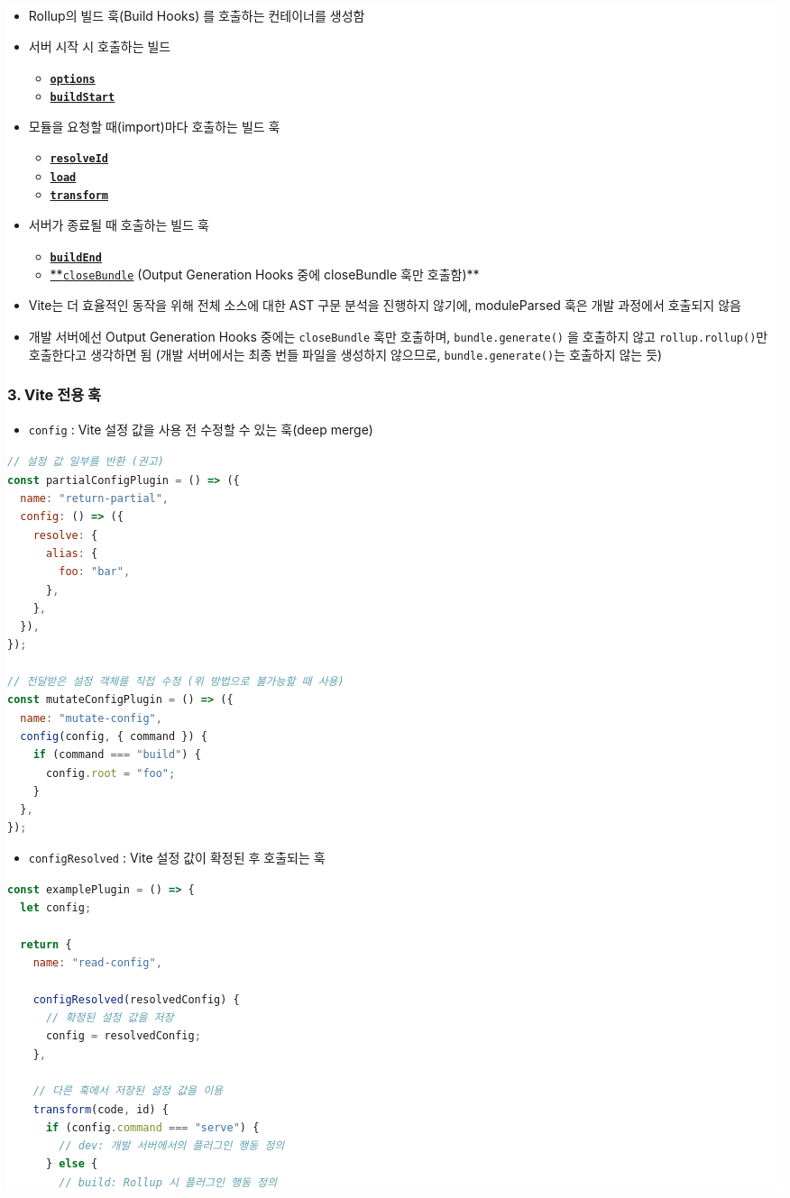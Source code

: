 - Rollup의 빌드 훅(Build Hooks) 를 호출하는 컨테이너를 생성함
- 서버 시작 시 호출하는 빌드
  - [**`options`**](https://rollupjs.org/plugin-development/#options)
  - [**`buildStart`**](https://rollupjs.org/plugin-development/#buildstart)
- 모듈을 요청할 때(import)마다 호출하는 빌드 훅
  - [**`resolveId`**](https://rollupjs.org/plugin-development/#resolveid)
  - [**`load`**](https://rollupjs.org/plugin-development/#load)
  - [**`transform`**](https://rollupjs.org/plugin-development/#transform)
- 서버가 종료될 때 호출하는 빌드 훅

  - [**`buildEnd`**](https://rollupjs.org/plugin-development/#buildend)
  - [\*\*`closeBundle`](https://rollupjs.org/plugin-development/#closebundle) (Output Generation Hooks 중에 closeBundle 훅만 호출함)\*\*

- Vite는 더 효율적인 동작을 위해 전체 소스에 대한 AST 구문 분석을 진행하지 않기에, moduleParsed 훅은 개발 과정에서 호출되지 않음
- 개발 서버에선 Output Generation Hooks 중에는 `closeBundle` 훅만 호출하며, `bundle.generate()` 을 호출하지 않고 `rollup.rollup()`만 호출한다고 생각하면 됨
  (개발 서버에서는 최종 번들 파일을 생성하지 않으므로, `bundle.generate()`는 호출하지 않는 듯)

### 3. Vite 전용 훅

- `config` : Vite 설정 값을 사용 전 수정할 수 있는 훅(deep merge)

```jsx
// 설정 값 일부를 반환 (권고)
const partialConfigPlugin = () => ({
  name: "return-partial",
  config: () => ({
    resolve: {
      alias: {
        foo: "bar",
      },
    },
  }),
});

// 전달받은 설정 객체를 직접 수정 (위 방법으로 불가능할 때 사용)
const mutateConfigPlugin = () => ({
  name: "mutate-config",
  config(config, { command }) {
    if (command === "build") {
      config.root = "foo";
    }
  },
});
```

- `configResolved` : Vite 설정 값이 확정된 후 호출되는 훅

```jsx
const examplePlugin = () => {
  let config;

  return {
    name: "read-config",

    configResolved(resolvedConfig) {
      // 확정된 설정 값을 저장
      config = resolvedConfig;
    },

    // 다른 훅에서 저장된 설정 값을 이용
    transform(code, id) {
      if (config.command === "serve") {
        // dev: 개발 서버에서의 플러그인 행동 정의
      } else {
        // build: Rollup 시 플러그인 행동 정의
```